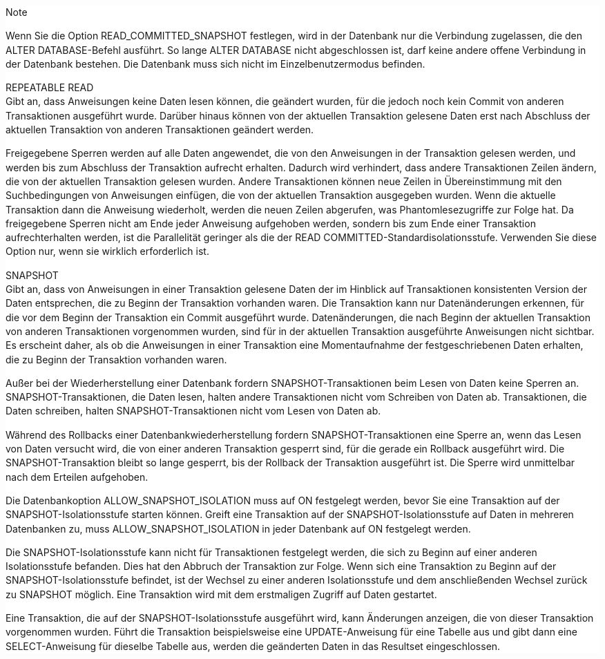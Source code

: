 > [!NOTE]  
>  Wenn Sie die Option READ_COMMITTED_SNAPSHOT festlegen, wird in der Datenbank nur die Verbindung zugelassen, die den ALTER DATABASE-Befehl ausführt. So lange ALTER DATABASE nicht abgeschlossen ist, darf keine andere offene Verbindung in der Datenbank bestehen. Die Datenbank muss sich nicht im Einzelbenutzermodus befinden.  
  
 REPEATABLE READ  
 Gibt an, dass Anweisungen keine Daten lesen können, die geändert wurden, für die jedoch noch kein Commit von anderen Transaktionen ausgeführt wurde. Darüber hinaus können von der aktuellen Transaktion gelesene Daten erst nach Abschluss der aktuellen Transaktion von anderen Transaktionen geändert werden.  
  
 Freigegebene Sperren werden auf alle Daten angewendet, die von den Anweisungen in der Transaktion gelesen werden, und werden bis zum Abschluss der Transaktion aufrecht erhalten. Dadurch wird verhindert, dass andere Transaktionen Zeilen ändern, die von der aktuellen Transaktion gelesen wurden. Andere Transaktionen können neue Zeilen in Übereinstimmung mit den Suchbedingungen von Anweisungen einfügen, die von der aktuellen Transaktion ausgegeben wurden. Wenn die aktuelle Transaktion dann die Anweisung wiederholt, werden die neuen Zeilen abgerufen, was Phantomlesezugriffe zur Folge hat. Da freigegebene Sperren nicht am Ende jeder Anweisung aufgehoben werden, sondern bis zum Ende einer Transaktion aufrechterhalten werden, ist die Parallelität geringer als die der READ COMMITTED-Standardisolationsstufe. Verwenden Sie diese Option nur, wenn sie wirklich erforderlich ist.  
  
 SNAPSHOT  
 Gibt an, dass von Anweisungen in einer Transaktion gelesene Daten der im Hinblick auf Transaktionen konsistenten Version der Daten entsprechen, die zu Beginn der Transaktion vorhanden waren. Die Transaktion kann nur Datenänderungen erkennen, für die vor dem Beginn der Transaktion ein Commit ausgeführt wurde. Datenänderungen, die nach Beginn der aktuellen Transaktion von anderen Transaktionen vorgenommen wurden, sind für in der aktuellen Transaktion ausgeführte Anweisungen nicht sichtbar. Es erscheint daher, als ob die Anweisungen in einer Transaktion eine Momentaufnahme der festgeschriebenen Daten erhalten, die zu Beginn der Transaktion vorhanden waren.  
  
 Außer bei der Wiederherstellung einer Datenbank fordern SNAPSHOT-Transaktionen beim Lesen von Daten keine Sperren an. SNAPSHOT-Transaktionen, die Daten lesen, halten andere Transaktionen nicht vom Schreiben von Daten ab. Transaktionen, die Daten schreiben, halten SNAPSHOT-Transaktionen nicht vom Lesen von Daten ab.  
  
 Während des Rollbacks einer Datenbankwiederherstellung fordern SNAPSHOT-Transaktionen eine Sperre an, wenn das Lesen von Daten versucht wird, die von einer anderen Transaktion gesperrt sind, für die gerade ein Rollback ausgeführt wird. Die SNAPSHOT-Transaktion bleibt so lange gesperrt, bis der Rollback der Transaktion ausgeführt ist. Die Sperre wird unmittelbar nach dem Erteilen aufgehoben.  
  
 Die Datenbankoption ALLOW_SNAPSHOT_ISOLATION muss auf ON festgelegt werden, bevor Sie eine Transaktion auf der SNAPSHOT-Isolationsstufe starten können. Greift eine Transaktion auf der SNAPSHOT-Isolationsstufe auf Daten in mehreren Datenbanken zu, muss ALLOW_SNAPSHOT_ISOLATION in jeder Datenbank auf ON festgelegt werden.  
  
 Die SNAPSHOT-Isolationsstufe kann nicht für Transaktionen festgelegt werden, die sich zu Beginn auf einer anderen Isolationsstufe befanden. Dies hat den Abbruch der Transaktion zur Folge. Wenn sich eine Transaktion zu Beginn auf der SNAPSHOT-Isolationsstufe befindet, ist der Wechsel zu einer anderen Isolationsstufe und dem anschließenden Wechsel zurück zu SNAPSHOT möglich. Eine Transaktion wird mit dem erstmaligen Zugriff auf Daten gestartet.  
  
 Eine Transaktion, die auf der SNAPSHOT-Isolationsstufe ausgeführt wird, kann Änderungen anzeigen, die von dieser Transaktion vorgenommen wurden. Führt die Transaktion beispielsweise eine UPDATE-Anweisung für eine Tabelle aus und gibt dann eine SELECT-Anweisung für dieselbe Tabelle aus, werden die geänderten Daten in das Resultset eingeschlossen.  
  